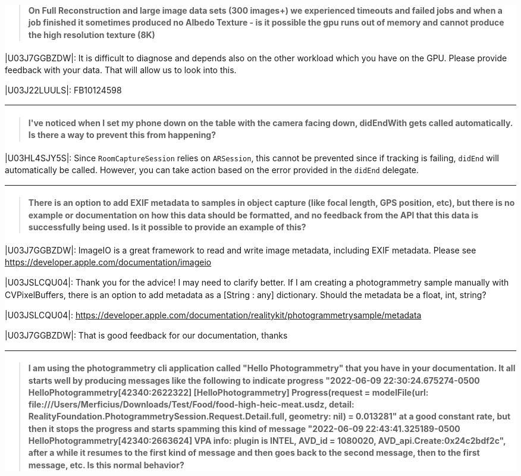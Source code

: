 > ####  On Full Reconstruction and large image data sets (300 images+) we experienced timeouts and failed jobs and when a job finished it sometimes produced no Albedo Texture     - is it possible the gpu runs out of memory and cannot produce the high resolution texture (8K)


|U03J7GGBZDW|:
It is difficult to diagnose and depends also on the other workload which you have on the GPU. Please provide feedback with your data. That will allow us to look into this.

|U03J22LUULS|:
FB10124598

--- 
> ####  I've noticed when I set my phone down on the table with the camera facing down, didEndWith gets called automatically. Is there a way to prevent this from happening?


|U03HL4SJY5S|:
Since `RoomCaptureSession` relies on `ARSession`, this cannot be prevented since if tracking is failing, `didEnd` will automatically be called. However, you can take action based on the error provided in the `didEnd` delegate.

--- 
> ####  There is an option to add EXIF metadata to samples in object capture (like focal length, GPS position, etc), but there is no example or documentation on how this data should be formatted, and no feedback from the API that this data is successfully being used. Is it possible to provide an example of this?


|U03J7GGBZDW|:
ImageIO is a great framework to read and write image metadata, including EXIF metadata. Please see <https://developer.apple.com/documentation/imageio>

|U03JSLCQU04|:
Thank you for the advice! I may need to clarify better. If I am creating a photogrammetry sample manually with CVPixelBuffers, there is an option to add metadata as a [String : any] dictionary. Should the metadata be a float, int, string?

|U03JSLCQU04|:
<https://developer.apple.com/documentation/realitykit/photogrammetrysample/metadata>

|U03J7GGBZDW|:
That is good feedback for our documentation, thanks

--- 
> ####  I am using the photogrammetry cli application called "Hello Photogrammetry" that you have in your documentation. It all starts well by producing messages like the following to indicate progress "2022-06-09 22:30:24.675274-0500 HelloPhotogrammetry[42340:2622322] [HelloPhotogrammetry] Progress(request = modelFile(url: file:///Users/Merficius/Downloads/Test/Food/food-high-heic-meat.usdz, detail: RealityFoundation.PhotogrammetrySession.Request.Detail.full, geometry: nil) = 0.013281" at a good constant rate, but then it stops the progress and starts spamming this kind of message "2022-06-09 22:43:41.325189-0500 HelloPhotogrammetry[42340:2663624] VPA info: plugin is INTEL, AVD_id = 1080020, AVD_api.Create:0x24c2bdf2c", after a while it resumes to the first kind of message and then goes back to the second message, then to the first message, etc. Is this normal behavior?
